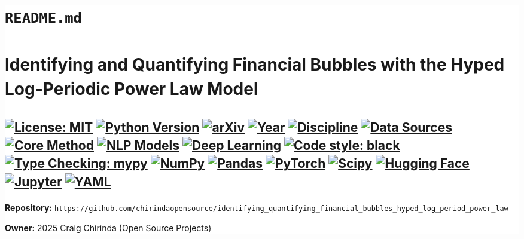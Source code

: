 # `README.md`

# Identifying and Quantifying Financial Bubbles with the Hyped Log-Periodic Power Law Model


[![License: MIT](https://img.shields.io/badge/License-MIT-blue.svg)](https://opensource.org/licenses/MIT)
[![Python Version](https://img.shields.io/badge/python-3.9%2B-blue.svg)](https://www.python.org/)
[![arXiv](https://img.shields.io/badge/arXiv-2510.10878-b31b1b.svg)](https://arxiv.org/abs/2510.10878)
[![Year](https://img.shields.io/badge/Year-2025-purple)](https://github.com/chirindaopensource/identifying_quantifying_financial_bubbles_hyped_log_period_power_law)
[![Discipline](https://img.shields.io/badge/Discipline-Quantitative%20Finance%20%7C%20NLP%20%7C%20Econophysics-00529B)](https://github.com/chirindaopensource/identifying_quantifying_financial_bubbles_hyped_log_period_power_law)
[![Data Sources](https://img.shields.io/badge/Data-CRSP%20%7C%20Compustat%20%7C%20News%20API-lightgrey)](https://github.com/chirindaopensource/identifying_quantifying_financial_bubbles_hyped_log_period_power_law)
[![Core Method](https://img.shields.io/badge/Method-LPPL%20%7C%20Transformer-orange)](https://github.com/chirindaopensource/identifying_quantifying_financial_bubbles_hyped_log_period_power_law)
[![NLP Models](https://img.shields.io/badge/NLP-FinBERT%20%7C%20BERTopic-red)](https://github.com/chirindaopensource/identifying_quantifying_financial_bubbles_hyped_log_period_power_law)
[![Deep Learning](https://img.shields.io/badge/Deep%20Learning-Dual--Stream%20Transformer-blueviolet)](https://github.com/chirindaopensource/identifying_quantifying_financial_bubbles_hyped_log_period_power_law)
[![Code style: black](https://img.shields.io/badge/code%20style-black-000000.svg)](https://github.com/psf/black)
[![Type Checking: mypy](https://img.shields.io/badge/type%20checking-mypy-blue)](http://mypy-lang.org/)
[![NumPy](https://img.shields.io/badge/numpy-%23013243.svg?style=flat&logo=numpy&logoColor=white)](https://numpy.org/)
[![Pandas](https://img.shields.io/badge/pandas-%23150458.svg?style=flat&logo=pandas&logoColor=white)](https://pandas.pydata.org/)
[![PyTorch](https://img.shields.io/badge/PyTorch-%23EE4C2C.svg?style=flat&logo=PyTorch&logoColor=white)](https://pytorch.org/)
[![Scipy](https://img.shields.io/badge/SciPy-%238CAAE6.svg?style=flat&logo=SciPy&logoColor=white)](https://scipy.org/)
[![Hugging Face](https://img.shields.io/badge/%F0%9F%A4%97%20Hugging%20Face-blue?style=flat)](https://huggingface.co/)
[![Jupyter](https://img.shields.io/badge/Jupyter-%23F37626.svg?style=flat&logo=Jupyter&logoColor=white)](https://jupyter.org/)
[![YAML](https://img.shields.io/badge/config-YAML-ffdd00.svg)](https://yaml.org/)
---

**Repository:** `https://github.com/chirindaopensource/identifying_quantifying_financial_bubbles_hyped_log_period_power_law`

**Owner:** 2025 Craig Chirinda (Open Source Projects)
